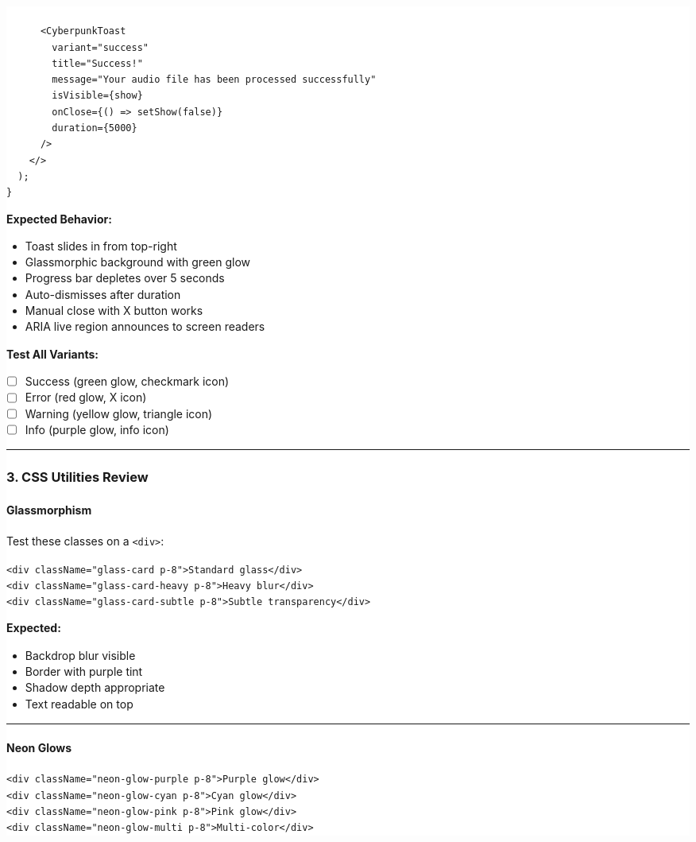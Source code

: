 ```tsx
      
      <CyberpunkToast
        variant="success"
        title="Success!"
        message="Your audio file has been processed successfully"
        isVisible={show}
        onClose={() => setShow(false)}
        duration={5000}
      />
    </>
  );
}
```

**Expected Behavior:**
- Toast slides in from top-right
- Glassmorphic background with green glow
- Progress bar depletes over 5 seconds
- Auto-dismisses after duration
- Manual close with X button works
- ARIA live region announces to screen readers

**Test All Variants:**
- [ ] Success (green glow, checkmark icon)
- [ ] Error (red glow, X icon)
- [ ] Warning (yellow glow, triangle icon)
- [ ] Info (purple glow, info icon)

---

### 3. CSS Utilities Review

#### Glassmorphism
Test these classes on a `<div>`:
```tsx
<div className="glass-card p-8">Standard glass</div>
<div className="glass-card-heavy p-8">Heavy blur</div>
<div className="glass-card-subtle p-8">Subtle transparency</div>
```

**Expected:**
- Backdrop blur visible
- Border with purple tint
- Shadow depth appropriate
- Text readable on top

---

#### Neon Glows
```tsx
<div className="neon-glow-purple p-8">Purple glow</div>
<div className="neon-glow-cyan p-8">Cyan glow</div>
<div className="neon-glow-pink p-8">Pink glow</div>
<div className="neon-glow-multi p-8">Multi-color</div>
```
